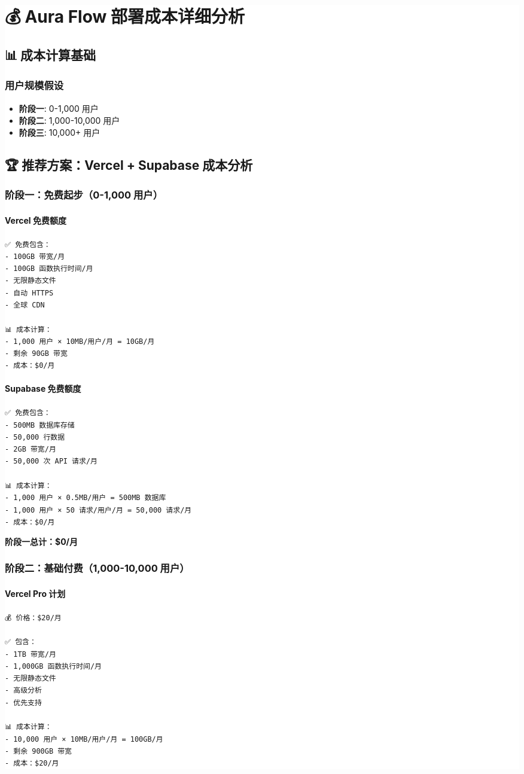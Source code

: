 # 💰 Aura Flow 部署成本详细分析

## 📊 成本计算基础

### 用户规模假设
- **阶段一**: 0-1,000 用户
- **阶段二**: 1,000-10,000 用户  
- **阶段三**: 10,000+ 用户

## 🏆 推荐方案：Vercel + Supabase 成本分析

### 阶段一：免费起步（0-1,000 用户）

#### Vercel 免费额度
```
✅ 免费包含：
- 100GB 带宽/月
- 100GB 函数执行时间/月
- 无限静态文件
- 自动 HTTPS
- 全球 CDN

📊 成本计算：
- 1,000 用户 × 10MB/用户/月 = 10GB/月
- 剩余 90GB 带宽
- 成本：$0/月
```

#### Supabase 免费额度
```
✅ 免费包含：
- 500MB 数据库存储
- 50,000 行数据
- 2GB 带宽/月
- 50,000 次 API 请求/月

📊 成本计算：
- 1,000 用户 × 0.5MB/用户 = 500MB 数据库
- 1,000 用户 × 50 请求/用户/月 = 50,000 请求/月
- 成本：$0/月
```

**阶段一总计：$0/月**

### 阶段二：基础付费（1,000-10,000 用户）

#### Vercel Pro 计划
```
💰 价格：$20/月

✅ 包含：
- 1TB 带宽/月
- 1,000GB 函数执行时间/月
- 无限静态文件
- 高级分析
- 优先支持

📊 成本计算：
- 10,000 用户 × 10MB/用户/月 = 100GB/月
- 剩余 900GB 带宽
- 成本：$20/月
```